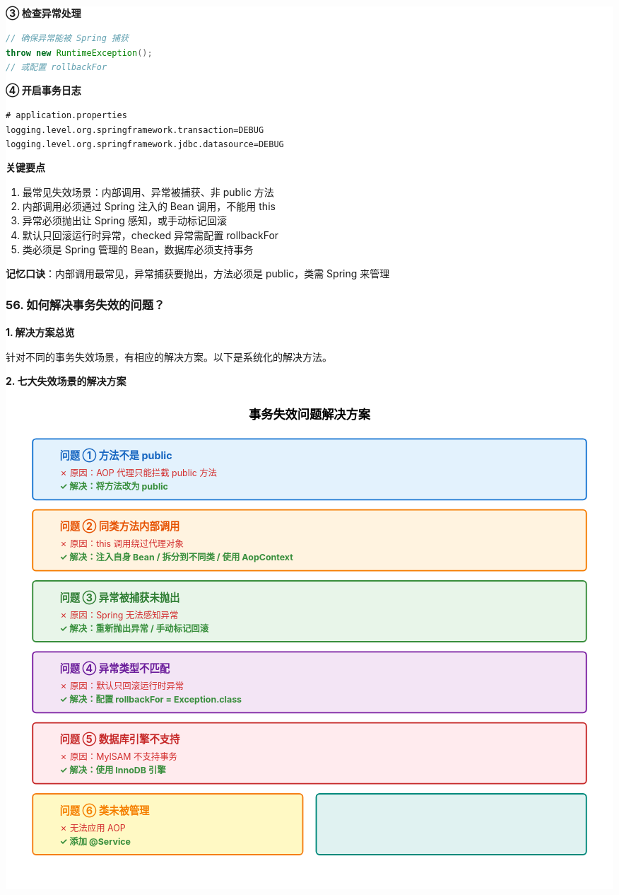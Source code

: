 **③ 检查异常处理**
```java
// 确保异常能被 Spring 捕获
throw new RuntimeException();
// 或配置 rollbackFor
```

**④ 开启事务日志**
```properties
# application.properties
logging.level.org.springframework.transaction=DEBUG
logging.level.org.springframework.jdbc.datasource=DEBUG
```

**关键要点**

1. 最常见失效场景：内部调用、异常被捕获、非 public 方法
2. 内部调用必须通过 Spring 注入的 Bean 调用，不能用 this
3. 异常必须抛出让 Spring 感知，或手动标记回滚
4. 默认只回滚运行时异常，checked 异常需配置 rollbackFor
5. 类必须是 Spring 管理的 Bean，数据库必须支持事务

**记忆口诀**：内部调用最常见，异常捕获要抛出，方法必须是 public，类需 Spring 来管理

### 56. 如何解决事务失效的问题？

**1. 解决方案总览**

针对不同的事务失效场景，有相应的解决方案。以下是系统化的解决方法。

**2. 七大失效场景的解决方案**

<svg viewBox="0 0 900 720" xmlns="http://www.w3.org/2000/svg">
<text x="450" y="30" text-anchor="middle" font-size="18" font-weight="bold">事务失效问题解决方案</text>
<rect x="40" y="60" width="820" height="90" fill="#e3f2fd" stroke="#1976d2" stroke-width="2" rx="5"/>
<text x="80" y="90" font-size="15" font-weight="bold" fill="#1565c0">问题 ① 方法不是 public</text>
<text x="80" y="115" font-size="13" fill="#d32f2f">✗ 原因：AOP 代理只能拦截 public 方法</text>
<text x="80" y="135" font-size="13" fill="#388e3c" font-weight="bold">✓ 解决：将方法改为 public</text>
<rect x="40" y="165" width="820" height="90" fill="#fff3e0" stroke="#f57c00" stroke-width="2" rx="5"/>
<text x="80" y="195" font-size="15" font-weight="bold" fill="#e65100">问题 ② 同类方法内部调用</text>
<text x="80" y="220" font-size="13" fill="#d32f2f">✗ 原因：this 调用绕过代理对象</text>
<text x="80" y="240" font-size="13" fill="#388e3c" font-weight="bold">✓ 解决：注入自身 Bean / 拆分到不同类 / 使用 AopContext</text>
<rect x="40" y="270" width="820" height="90" fill="#e8f5e9" stroke="#388e3c" stroke-width="2" rx="5"/>
<text x="80" y="300" font-size="15" font-weight="bold" fill="#2e7d32">问题 ③ 异常被捕获未抛出</text>
<text x="80" y="325" font-size="13" fill="#d32f2f">✗ 原因：Spring 无法感知异常</text>
<text x="80" y="345" font-size="13" fill="#388e3c" font-weight="bold">✓ 解决：重新抛出异常 / 手动标记回滚</text>
<rect x="40" y="375" width="820" height="90" fill="#f3e5f5" stroke="#7b1fa2" stroke-width="2" rx="5"/>
<text x="80" y="405" font-size="15" font-weight="bold" fill="#6a1b9a">问题 ④ 异常类型不匹配</text>
<text x="80" y="430" font-size="13" fill="#d32f2f">✗ 原因：默认只回滚运行时异常</text>
<text x="80" y="450" font-size="13" fill="#388e3c" font-weight="bold">✓ 解决：配置 rollbackFor = Exception.class</text>
<rect x="40" y="480" width="820" height="90" fill="#ffebee" stroke="#c62828" stroke-width="2" rx="5"/>
<text x="80" y="510" font-size="15" font-weight="bold" fill="#c62828">问题 ⑤ 数据库引擎不支持</text>
<text x="80" y="535" font-size="13" fill="#d32f2f">✗ 原因：MyISAM 不支持事务</text>
<text x="80" y="555" font-size="13" fill="#388e3c" font-weight="bold">✓ 解决：使用 InnoDB 引擎</text>
<rect x="40" y="585" width="400" height="90" fill="#fff9c4" stroke="#f57f17" stroke-width="2" rx="5"/>
<text x="80" y="615" font-size="15" font-weight="bold" fill="#f57f00">问题 ⑥ 类未被管理</text>
<text x="80" y="640" font-size="13" fill="#d32f2f">✗ 无法应用 AOP</text>
<text x="80" y="660" font-size="13" fill="#388e3c" font-weight="bold">✓ 添加 @Service</text>
<rect x="460" y="585" width="400" height="90" fill="#e0f2f1" stroke="#00897b" stroke-width="2" rx="5"/>